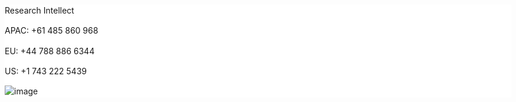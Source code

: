 Research Intellect</p><p>APAC: +61 485 860 968</p><p>EU: +44 788 886 6344</p><p>US: +1 743 222 5439</p>
![image](https://github.com/user-attachments/assets/27c05ced-a3a8-465e-9deb-be4595b571d8)
